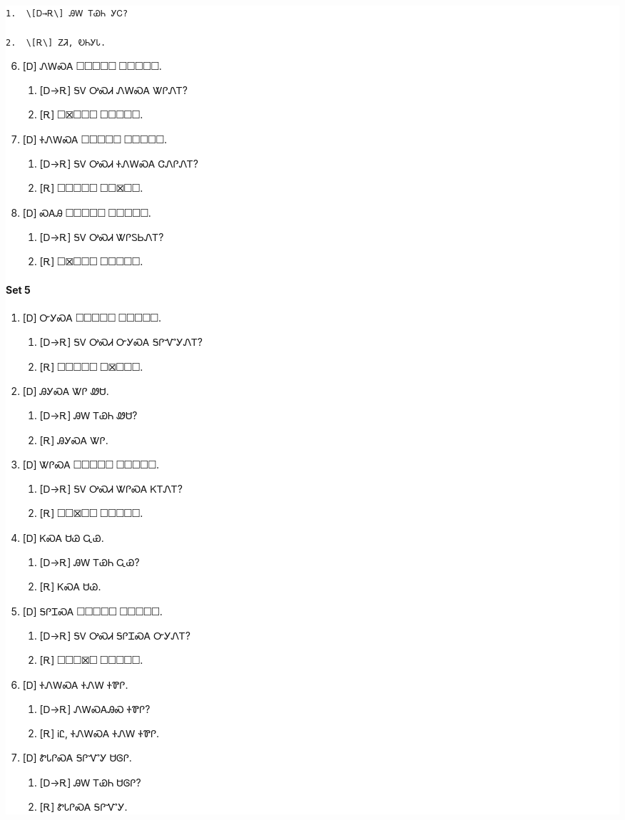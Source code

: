     1.  \[Ꭰ→Ꭱ\] ᎯᎳ ᎢᏯᏂ ᎩᏟ?
    
    2.  \[Ꭱ\] ᏃᏘ, ᎧᏂᎩᏓ.

6.  \[Ꭰ\] ᏁᎳᏍᎪ ☐☐☐☐☐ ☐☐☐☐☐.
    
    1.  \[Ꭰ→Ꭱ\] ᎦᏙ ᎤᏍᏗ ᏁᎳᏍᎪ ᏔᎵᏁᎢ?
    
    2.  \[Ꭱ\] ☐☒☐☐☐ ☐☐☐☐☐.

7.  \[Ꭰ\] ᏐᏁᎳᏍᎪ ☐☐☐☐☐ ☐☐☐☐☐.
    
    1.  \[Ꭰ→Ꭱ\] ᎦᏙ ᎤᏍᏗ ᏐᏁᎳᏍᎪ ᏣᏁᎵᏁᎢ?
    
    2.  \[Ꭱ\] ☐☐☐☐☐ ☐☐☒☐☐.

8.  \[Ꭰ\] ᏍᎪᎯ ☐☐☐☐☐ ☐☐☐☐☐.
    
    1.  \[Ꭰ→Ꭱ\] ᎦᏙ ᎤᏍᏗ ᏔᎵᏚᏏᏁᎢ?
    
    2.  \[Ꭱ\] ☐☒☐☐☐ ☐☐☐☐☐.

#### Set 5

1.  \[Ꭰ\] ᏅᎩᏍᎪ ☐☐☐☐☐ ☐☐☐☐☐.
    
    1.  \[Ꭰ→Ꭱ\] ᎦᏙ ᎤᏍᏗ ᏅᎩᏍᎪ ᎦᎵᏉᎩᏁᎢ?
    
    2.  \[Ꭱ\] ☐☐☐☐☐ ☐☒☐☐☐.

2.  \[Ꭰ\] ᎯᎩᏍᎪ ᏔᎵ ᏪᏌ.
    
    1.  \[Ꭰ→Ꭱ\] ᎯᎳ ᎢᏯᏂ ᏪᏌ?
    
    2.  \[Ꭱ\] ᎯᎩᏍᎪ ᏔᎵ.

3.  \[Ꭰ\] ᏔᎵᏍᎪ ☐☐☐☐☐ ☐☐☐☐☐.
    
    1.  \[Ꭰ→Ꭱ\] ᎦᏙ ᎤᏍᏗ ᏔᎵᏍᎪ ᏦᎢᏁᎢ?
    
    2.  \[Ꭱ\] ☐☐☒☐☐ ☐☐☐☐☐.

4.  \[Ꭰ\] ᏦᏍᎪ ᏌᏊ ᏩᏯ.
    
    1.  \[Ꭰ→Ꭱ\] ᎯᎳ ᎢᏯᏂ ᏩᏯ?
    
    2.  \[Ꭱ\] ᏦᏍᎪ ᏌᏊ.

5.  \[Ꭰ\] ᎦᎵᏆᏍᎪ ☐☐☐☐☐ ☐☐☐☐☐.
    
    1.  \[Ꭰ→Ꭱ\] ᎦᏙ ᎤᏍᏗ ᎦᎵᏆᏍᎪ ᏅᎩᏁᎢ?
    
    2.  \[Ꭱ\] ☐☐☐☒☐ ☐☐☐☐☐.

6.  \[Ꭰ\] ᏐᏁᎳᏍᎪ ᏐᏁᎳ ᏐᏈᎵ.
    
    1.  \[Ꭰ→Ꭱ\] ᏁᎳᏍᎪᎯᏍ ᏐᏈᎵ?
    
    2.  \[Ꭱ\] ᎥᏝ, ᏐᏁᎳᏍᎪ ᏐᏁᎳ ᏐᏈᎵ.

7.  \[Ꭰ\] ᏑᏓᎵᏍᎪ ᎦᎵᏉᎩ ᏌᎶᎵ.
    
    1.  \[Ꭰ→Ꭱ\] ᎯᎳ ᎢᏯᏂ ᏌᎶᎵ?
    
    2.  \[Ꭱ\] ᏑᏓᎵᏍᎪ ᎦᎵᏉᎩ.
